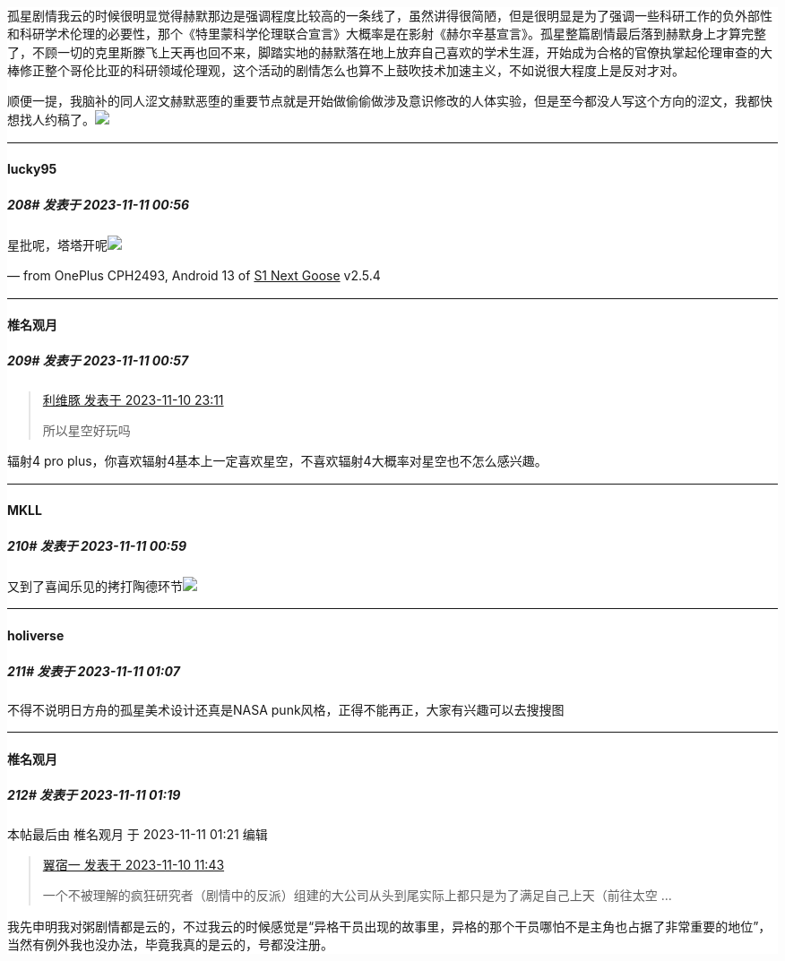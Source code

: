孤星剧情我云的时候很明显觉得赫默那边是强调程度比较高的一条线了，虽然讲得很简陋，但是很明显是为了强调一些科研工作的负外部性和科研学术伦理的必要性，那个《特里蒙科学伦理联合宣言》大概率是在影射《赫尔辛基宣言》。孤星整篇剧情最后落到赫默身上才算完整了，不顾一切的克里斯滕飞上天再也回不来，脚踏实地的赫默落在地上放弃自己喜欢的学术生涯，开始成为合格的官僚执掌起伦理审查的大棒修正整个哥伦比亚的科研领域伦理观，这个活动的剧情怎么也算不上鼓吹技术加速主义，不如说很大程度上是反对才对。

顺便一提，我脑补的同人涩文赫默恶堕的重要节点就是开始做偷偷做涉及意识修改的人体实验，但是至今都没人写这个方向的涩文，我都快想找人约稿了。<img src="https://static.saraba1st.com/image/smiley/face2017/077.png" referrerpolicy="no-referrer">


*****

####  lucky95  
##### 208#       发表于 2023-11-11 00:56

星批呢，塔塔开呢<img src="https://static.saraba1st.com/image/smiley/face2017/067.png" referrerpolicy="no-referrer">

— from OnePlus CPH2493, Android 13 of [S1 Next Goose](https://pan.baidu.com/s/1mi43uRm) v2.5.4

*****

####  椎名观月  
##### 209#       发表于 2023-11-11 00:57

<blockquote><a href="httphttps://bbs.saraba1st.com/2b/forum.php?mod=redirect&amp;goto=findpost&amp;pid=63009074&amp;ptid=2160168" target="_blank">利维豚 发表于 2023-11-10 23:11</a>

所以星空好玩吗</blockquote>
辐射4 pro plus，你喜欢辐射4基本上一定喜欢星空，不喜欢辐射4大概率对星空也不怎么感兴趣。

*****

####  MKLL  
##### 210#       发表于 2023-11-11 00:59

又到了喜闻乐见的拷打陶德环节<img src="https://static.saraba1st.com/image/smiley/face2017/067.png" referrerpolicy="no-referrer">


*****

####  holiverse  
##### 211#       发表于 2023-11-11 01:07

不得不说明日方舟的孤星美术设计还真是NASA punk风格，正得不能再正，大家有兴趣可以去搜搜图


*****

####  椎名观月  
##### 212#       发表于 2023-11-11 01:19

 本帖最后由 椎名观月 于 2023-11-11 01:21 编辑 
<blockquote><a href="httphttps://bbs.saraba1st.com/2b/forum.php?mod=redirect&amp;goto=findpost&amp;pid=63002288&amp;ptid=2160168" target="_blank">翼宿一 发表于 2023-11-10 11:43</a>

一个不被理解的疯狂研究者（剧情中的反派）组建的大公司从头到尾实际上都只是为了满足自己上天（前往太空 ...</blockquote>
我先申明我对粥剧情都是云的，不过我云的时候感觉是“异格干员出现的故事里，异格的那个干员哪怕不是主角也占据了非常重要的地位”，当然有例外我也没办法，毕竟我真的是云的，号都没注册。
